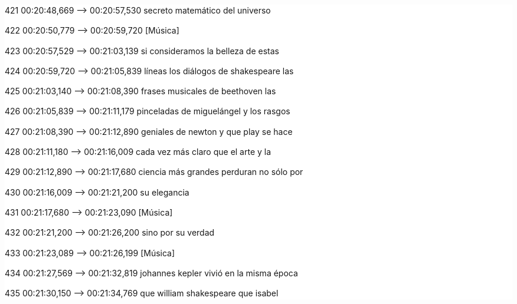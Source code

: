 421
00:20:48,669 --> 00:20:57,530
secreto matemático del universo

422
00:20:50,779 --> 00:20:59,720
[Música]

423
00:20:57,529 --> 00:21:03,139
si consideramos la belleza de estas

424
00:20:59,720 --> 00:21:05,839
líneas los diálogos de shakespeare las

425
00:21:03,140 --> 00:21:08,390
frases musicales de beethoven las

426
00:21:05,839 --> 00:21:11,179
pinceladas de miguelángel y los rasgos

427
00:21:08,390 --> 00:21:12,890
geniales de newton y que play se hace

428
00:21:11,180 --> 00:21:16,009
cada vez más claro que el arte y la

429
00:21:12,890 --> 00:21:17,680
ciencia más grandes perduran no sólo por

430
00:21:16,009 --> 00:21:21,200
su elegancia

431
00:21:17,680 --> 00:21:23,090
[Música]

432
00:21:21,200 --> 00:21:26,200
sino por su verdad

433
00:21:23,089 --> 00:21:26,199
[Música]

434
00:21:27,569 --> 00:21:32,819
johannes kepler vivió en la misma época

435
00:21:30,150 --> 00:21:34,769
que william shakespeare que isabel
